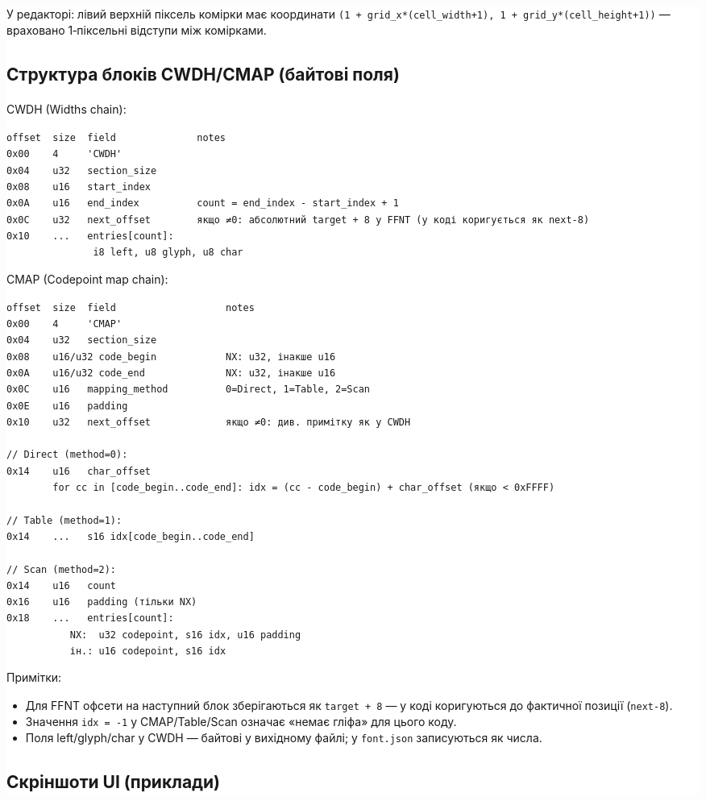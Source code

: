 У редакторі: лівий верхній піксель комірки має координати `(1 + grid_x*(cell_width+1), 1 + grid_y*(cell_height+1))` — враховано 1‑піксельні відступи між комірками.

## Структура блоків CWDH/CMAP (байтові поля)

CWDH (Widths chain):

```
offset  size  field              notes
0x00    4     'CWDH'
0x04    u32   section_size
0x08    u16   start_index
0x0A    u16   end_index          count = end_index - start_index + 1
0x0C    u32   next_offset        якщо ≠0: абсолютний target + 8 у FFNT (у коді коригується як next-8)
0x10    ...   entries[count]:
               i8 left, u8 glyph, u8 char
```

CMAP (Codepoint map chain):

```
offset  size  field                   notes
0x00    4     'CMAP'
0x04    u32   section_size
0x08    u16/u32 code_begin            NX: u32, інакше u16
0x0A    u16/u32 code_end              NX: u32, інакше u16
0x0C    u16   mapping_method          0=Direct, 1=Table, 2=Scan
0x0E    u16   padding
0x10    u32   next_offset             якщо ≠0: див. примітку як у CWDH

// Direct (method=0):
0x14    u16   char_offset
        for cc in [code_begin..code_end]: idx = (cc - code_begin) + char_offset (якщо < 0xFFFF)

// Table (method=1):
0x14    ...   s16 idx[code_begin..code_end]

// Scan (method=2):
0x14    u16   count
0x16    u16   padding (тільки NX)
0x18    ...   entries[count]:
           NX:  u32 codepoint, s16 idx, u16 padding
           ін.: u16 codepoint, s16 idx
```

Примітки:
- Для FFNT офсети на наступний блок зберігаються як `target + 8` — у коді коригуються до фактичної позиції (`next-8`).
- Значення `idx = -1` у CMAP/Table/Scan означає «немає гліфа» для цього коду.
- Поля left/glyph/char у CWDH — байтові у вихідному файлі; у `font.json` записуються як числа.

## Скріншоти UI (приклади)
